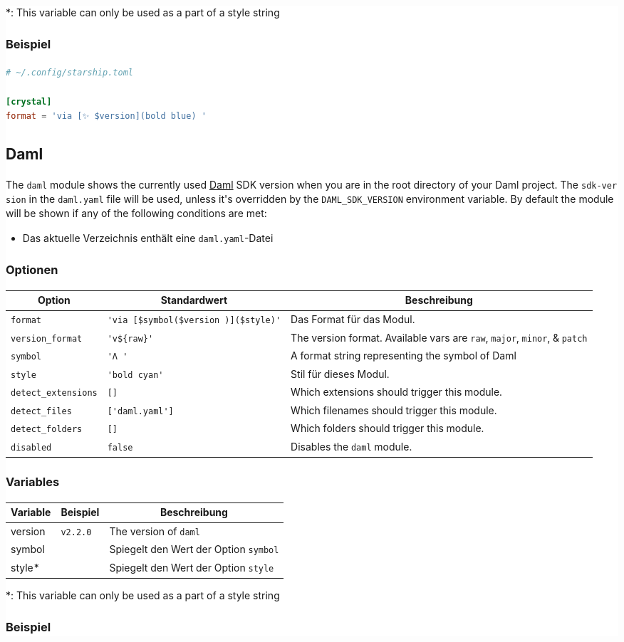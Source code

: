 *: This variable can only be used as a part of a style string

### Beispiel

```toml
# ~/.config/starship.toml

[crystal]
format = 'via [✨ $version](bold blue) '
```

## Daml

The `daml` module shows the currently used [Daml](https://www.digitalasset.com/developers) SDK version when you are in the root directory of your Daml project. The `sdk-version` in the `daml.yaml` file will be used, unless it's overridden by the `DAML_SDK_VERSION` environment variable. By default the module will be shown if any of the following conditions are met:

- Das aktuelle Verzeichnis enthält eine `daml.yaml`-Datei

### Optionen

| Option              | Standardwert                         | Beschreibung                                                              |
| ------------------- | ------------------------------------ | ------------------------------------------------------------------------- |
| `format`            | `'via [$symbol($version )]($style)'` | Das Format für das Modul.                                                 |
| `version_format`    | `'v${raw}'`                          | The version format. Available vars are `raw`, `major`, `minor`, & `patch` |
| `symbol`            | `'Λ '`                               | A format string representing the symbol of Daml                           |
| `style`             | `'bold cyan'`                        | Stil für dieses Modul.                                                    |
| `detect_extensions` | `[]`                                 | Which extensions should trigger this module.                              |
| `detect_files`      | `['daml.yaml']`                      | Which filenames should trigger this module.                               |
| `detect_folders`    | `[]`                                 | Which folders should trigger this module.                                 |
| `disabled`          | `false`                              | Disables the `daml` module.                                               |

### Variables

| Variable  | Beispiel | Beschreibung                          |
| --------- | -------- | ------------------------------------- |
| version   | `v2.2.0` | The version of `daml`                 |
| symbol    |          | Spiegelt den Wert der Option `symbol` |
| style\* |          | Spiegelt den Wert der Option `style`  |

*: This variable can only be used as a part of a style string

### Beispiel

